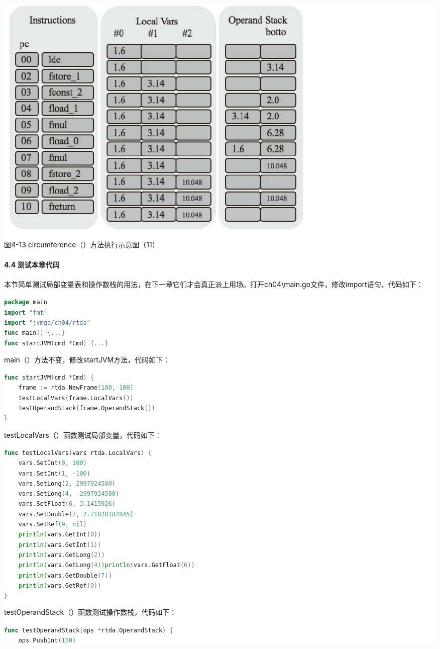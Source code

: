 ![4-13](./img/4-13.png)      
图4-13 circumference（）方法执行示意图（11）
#### 4.4 测试本章代码 
本节简单测试局部变量表和操作数栈的用法，在下一章它们才会真正派上用场。打开ch04\main.go文件，修改import语句，代码如下： 
```go
package main 
import "fmt" 
import "jvmgo/ch04/rtda" 
func main() {...} 
func startJVM(cmd *Cmd) {...} 
```
main（）方法不变，修改startJVM方法，代码如下： 
```go
func startJVM(cmd *Cmd) { 
    frame := rtda.NewFrame(100, 100) 
    testLocalVars(frame.LocalVars()) 
    testOperandStack(frame.OperandStack()) 
}
``` 
testLocalVars（）函数测试局部变量，代码如下： 
```go
func testLocalVars(vars rtda.LocalVars) { 
    vars.SetInt(0, 100) 
    vars.SetInt(1, -100) 
    vars.SetLong(2, 2997924580) 
    vars.SetLong(4, -2997924580) 
    vars.SetFloat(6, 3.1415926) 
    vars.SetDouble(7, 2.71828182845) 
    vars.SetRef(9, nil) 
    println(vars.GetInt(0)) 
    println(vars.GetInt(1)) 
    println(vars.GetLong(2)) 
    println(vars.GetLong(4))println(vars.GetFloat(6)) 
    println(vars.GetDouble(7)) 
    println(vars.GetRef(9)) 
}
``` 
testOperandStack（）函数测试操作数栈，代码如下： 
```go
func testOperandStack(ops *rtda.OperandStack) { 
    ops.PushInt(100) 
```